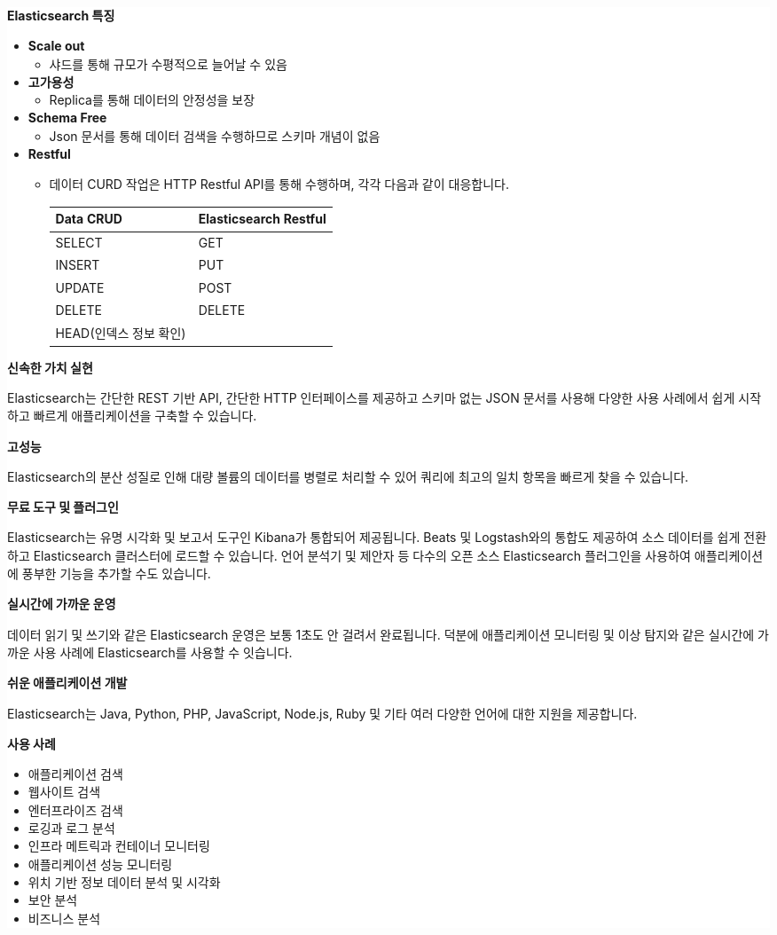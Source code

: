 **Elasticsearch 특징**

- **Scale out**
    - 샤드를 통해 규모가 수평적으로 늘어날 수 있음
- **고가용성**
    - Replica를 통해 데이터의 안정성을 보장
- **Schema Free**
    - Json 문서를 통해 데이터 검색을 수행하므로 스키마 개념이 없음
- **Restful**
    - 데이터 CURD 작업은 HTTP Restful API를 통해 수행하며, 각각 다음과 같이 대응합니다.
        
        
        | Data CRUD | Elasticsearch Restful |
        | --- | --- |
        | SELECT | GET |
        | INSERT | PUT |
        | UPDATE | POST |
        | DELETE | DELETE |
        | HEAD(인덱스 정보 확인) |  |

**신속한 가치 실현**

Elasticsearch는 간단한 REST 기반 API, 간단한 HTTP 인터페이스를 제공하고 스키마 없는 JSON 문서를 사용해 다양한 사용 사례에서 쉽게 시작하고 빠르게 애플리케이션을 구축할 수 있습니다.

**고성능**

Elasticsearch의 분산 성질로 인해 대량 볼륨의 데이터를 병렬로 처리할 수 있어 쿼리에 최고의 일치 항목을 빠르게 찾을 수 있습니다.

**무료 도구 및 플러그인**

Elasticsearch는 유명 시각화 및 보고서 도구인 Kibana가 통합되어 제공됩니다. Beats 및 Logstash와의 통합도 제공하여 소스 데이터를 쉽게 전환하고 Elasticsearch 클러스터에 로드할 수 있습니다. 언어 분석기 및 제안자 등 다수의 오픈 소스 Elasticsearch 플러그인을 사용하여 애플리케이션에 풍부한 기능을 추가할 수도 있습니다.

**실시간에 가까운 운영**

데이터 읽기 및 쓰기와 같은 Elasticsearch 운영은 보통 1초도 안 걸려서 완료됩니다. 덕분에 애플리케이션 모니터링 및 이상 탐지와 같은 실시간에 가까운 사용 사례에 Elasticsearch를 사용할 수 잇습니다.

**쉬운 애플리케이션 개발**

Elasticsearch는 Java, Python, PHP, JavaScript, Node.js, Ruby 및 기타 여러 다양한 언어에 대한 지원을 제공합니다.

**사용 사례**

- 애플리케이션 검색
- 웹사이트 검색
- 엔터프라이즈 검색
- 로깅과 로그 분석
- 인프라 메트릭과 컨테이너 모니터링
- 애플리케이션 성능 모니터링
- 위치 기반 정보 데이터 분석 및 시각화
- 보안 분석
- 비즈니스 분석
